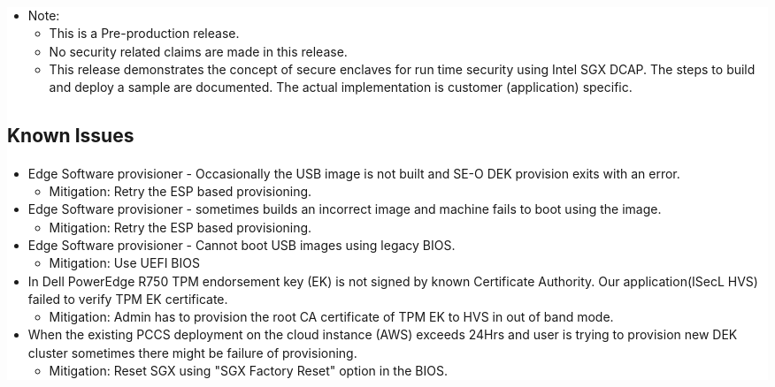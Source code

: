   - Note:
    - This is a Pre-production release.
    - No security related claims are made in this release.
    - This release demonstrates the concept of secure enclaves for run time security using Intel SGX DCAP. The steps to build and deploy a sample are documented. The actual implementation is customer (application) specific.

## Known Issues

- Edge Software provisioner - Occasionally the USB image is not built and SE-O DEK provision exits with an error. 
  - Mitigation: Retry the ESP based provisioning.
- Edge Software provisioner - sometimes builds an incorrect image and machine fails to boot using the image. 
  - Mitigation: Retry the ESP based provisioning.
- Edge Software provisioner - Cannot boot USB images using legacy BIOS.
  - Mitigation: Use UEFI BIOS
- In Dell PowerEdge R750 TPM endorsement key (EK) is not signed by known Certificate Authority. Our application(ISecL HVS) failed to verify TPM EK certificate.
  - Mitigation: Admin has to provision the root CA certificate of TPM EK to HVS in out of band mode.
- When the existing PCCS deployment on the cloud instance (AWS) exceeds 24Hrs and user is trying to provision new DEK cluster sometimes there might be failure of provisioning. 
  - Mitigation: Reset SGX using "SGX Factory Reset" option in the BIOS.

